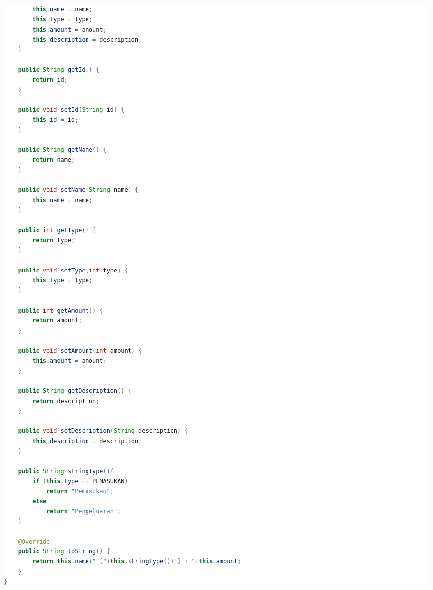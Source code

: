 ```java
        this.name = name;
        this.type = type;
        this.amount = amount;
        this.description = description;
    }

    public String getId() {
        return id;
    }

    public void setId(String id) {
        this.id = id;
    }

    public String getName() {
        return name;
    }

    public void setName(String name) {
        this.name = name;
    }

    public int getType() {
        return type;
    }

    public void setType(int type) {
        this.type = type;
    }

    public int getAmount() {
        return amount;
    }

    public void setAmount(int amount) {
        this.amount = amount;
    }

    public String getDescription() {
        return description;
    }

    public void setDescription(String description) {
        this.description = description;
    }

    public String stringType(){
        if (this.type == PEMASUKAN)
            return "Pemasukan";
        else
            return "Pengeluaran";
    }

    @Override
    public String toString() {
        return this.name+" ["+this.stringType()+"] : "+this.amount;
    }
}
```
